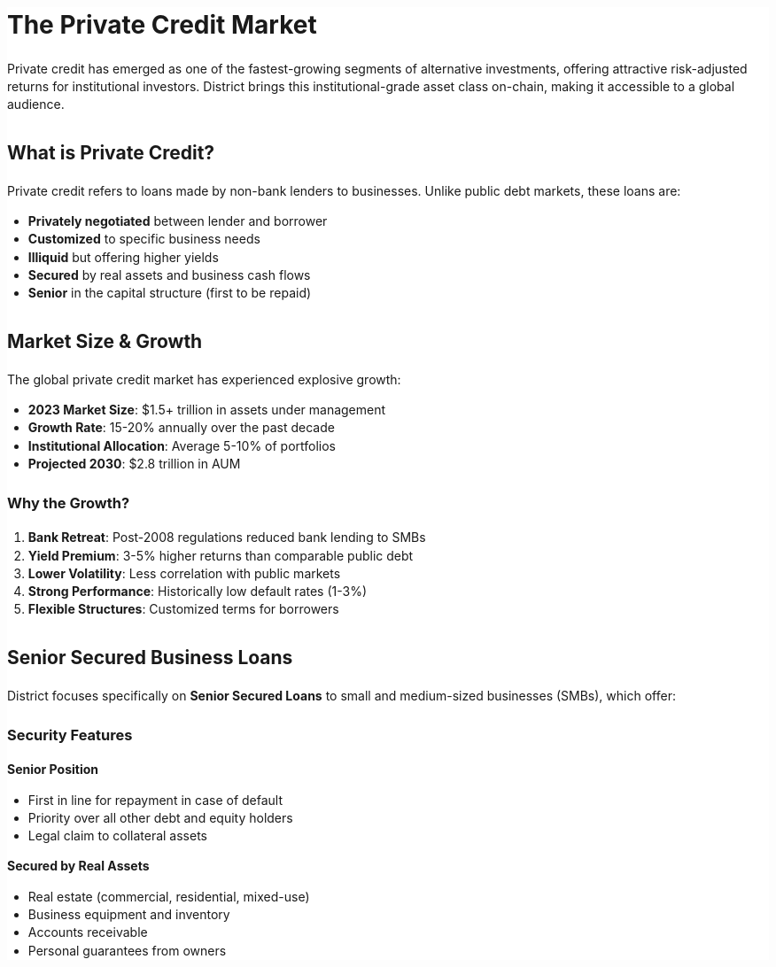 # The Private Credit Market

Private credit has emerged as one of the fastest-growing segments of alternative investments, offering attractive risk-adjusted returns for institutional investors. District brings this institutional-grade asset class on-chain, making it accessible to a global audience.

## What is Private Credit?

Private credit refers to loans made by non-bank lenders to businesses. Unlike public debt markets, these loans are:

- **Privately negotiated** between lender and borrower
- **Customized** to specific business needs
- **Illiquid** but offering higher yields
- **Secured** by real assets and business cash flows
- **Senior** in the capital structure (first to be repaid)

## Market Size & Growth

The global private credit market has experienced explosive growth:

- **2023 Market Size**: $1.5+ trillion in assets under management
- **Growth Rate**: 15-20% annually over the past decade
- **Institutional Allocation**: Average 5-10% of portfolios
- **Projected 2030**: $2.8 trillion in AUM

### Why the Growth?

1. **Bank Retreat**: Post-2008 regulations reduced bank lending to SMBs
2. **Yield Premium**: 3-5% higher returns than comparable public debt
3. **Lower Volatility**: Less correlation with public markets
4. **Strong Performance**: Historically low default rates (1-3%)
5. **Flexible Structures**: Customized terms for borrowers

## Senior Secured Business Loans

District focuses specifically on **Senior Secured Loans** to small and medium-sized businesses (SMBs), which offer:

### Security Features

**Senior Position**
- First in line for repayment in case of default
- Priority over all other debt and equity holders
- Legal claim to collateral assets

**Secured by Real Assets**
- Real estate (commercial, residential, mixed-use)
- Business equipment and inventory
- Accounts receivable
- Personal guarantees from owners
